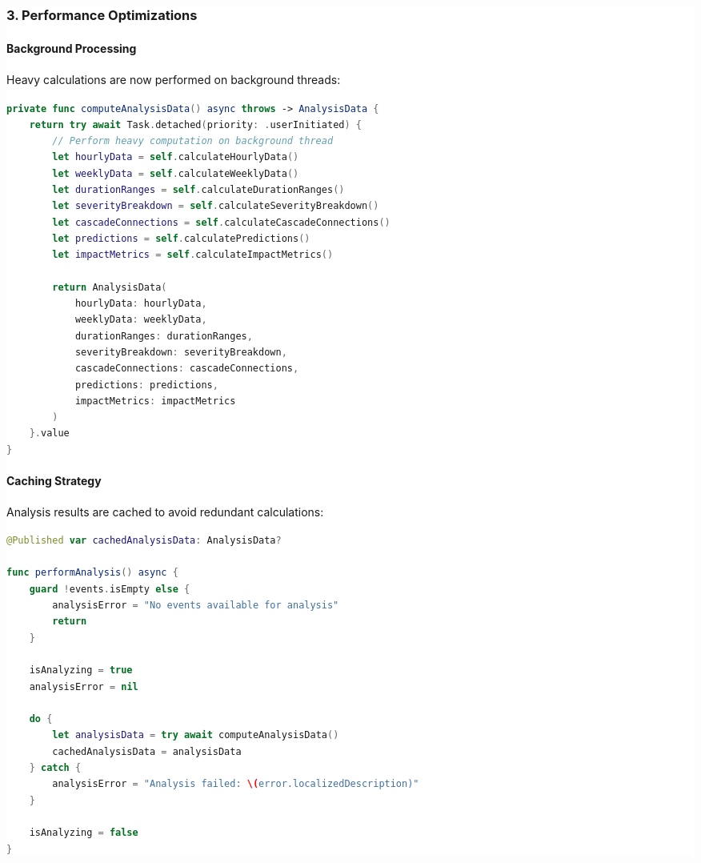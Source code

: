 ### 3. Performance Optimizations

#### Background Processing

Heavy calculations are now performed on background threads:

```swift
private func computeAnalysisData() async throws -> AnalysisData {
    return try await Task.detached(priority: .userInitiated) {
        // Perform heavy computation on background thread
        let hourlyData = self.calculateHourlyData()
        let weeklyData = self.calculateWeeklyData()
        let durationRanges = self.calculateDurationRanges()
        let severityBreakdown = self.calculateSeverityBreakdown()
        let cascadeConnections = self.calculateCascadeConnections()
        let predictions = self.calculatePredictions()
        let impactMetrics = self.calculateImpactMetrics()
        
        return AnalysisData(
            hourlyData: hourlyData,
            weeklyData: weeklyData,
            durationRanges: durationRanges,
            severityBreakdown: severityBreakdown,
            cascadeConnections: cascadeConnections,
            predictions: predictions,
            impactMetrics: impactMetrics
        )
    }.value
}
```

#### Caching Strategy

Analysis results are cached to avoid redundant calculations:

```swift
@Published var cachedAnalysisData: AnalysisData?

func performAnalysis() async {
    guard !events.isEmpty else {
        analysisError = "No events available for analysis"
        return
    }
    
    isAnalyzing = true
    analysisError = nil
    
    do {
        let analysisData = try await computeAnalysisData()
        cachedAnalysisData = analysisData
    } catch {
        analysisError = "Analysis failed: \(error.localizedDescription)"
    }
    
    isAnalyzing = false
}
```
